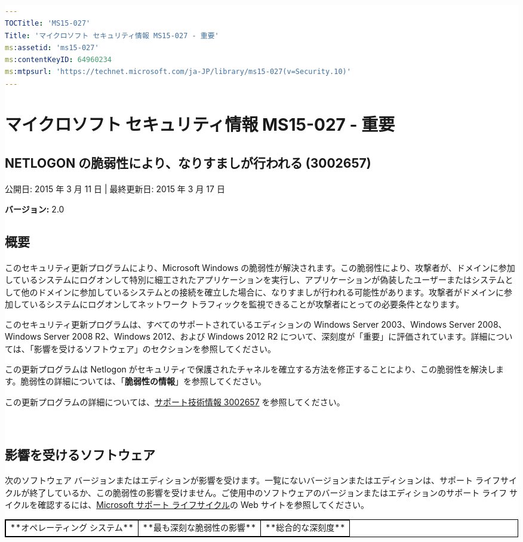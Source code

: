 ```yaml
---
TOCTitle: 'MS15-027'
Title: 'マイクロソフト セキュリティ情報 MS15-027 - 重要'
ms:assetid: 'ms15-027'
ms:contentKeyID: 64960234
ms:mtpsurl: 'https://technet.microsoft.com/ja-JP/library/ms15-027(v=Security.10)'
---
```


マイクロソフト セキュリティ情報 MS15-027 - 重要
===============================================

NETLOGON の脆弱性により、なりすましが行われる (3002657)
-------------------------------------------------------

公開日: 2015 年 3 月 11 日 | 最終更新日: 2015 年 3 月 17 日

**バージョン:** 2.0

概要
----

<span id="sectionToggle0"></span>
このセキュリティ更新プログラムにより、Microsoft Windows の脆弱性が解決されます。この脆弱性により、攻撃者が、ドメインに参加しているシステムにログオンして特別に細工されたアプリケーションを実行し、アプリケーションが偽装したユーザーまたはシステムとして他のドメインに参加しているシステムとの接続を確立した場合に、なりすましが行われる可能性があります。攻撃者がドメインに参加しているシステムにログオンしてネットワーク トラフィックを監視できることが攻撃者にとっての必要条件となります。

このセキュリティ更新プログラムは、すべてのサポートされているエディションの Windows Server 2003、Windows Server 2008、Windows Server 2008 R2、Windows 2012、および Windows 2012 R2 について、深刻度が「重要」に評価されています。詳細については、「影響を受けるソフトウェア」のセクションを参照してください。

この更新プログラムは Netlogon がセキュリティで保護されたチャネルを確立する方法を修正することにより、この脆弱性を解決します。脆弱性の詳細については、「**脆弱性の情報**」を参照してください。

<span id="KBArticle"></span>
この更新プログラムの詳細については、[サポート技術情報 3002657](https://support.microsoft.com/kb/3002657/ja) を参照してください。

 

影響を受けるソフトウェア
------------------------

<span id="sectionToggle1"></span>
次のソフトウェア バージョンまたはエディションが影響を受けます。一覧にないバージョンまたはエディションは、サポート ライフサイクルが終了しているか、この脆弱性の影響を受けません。ご使用中のソフトウェアのバージョンまたはエディションのサポート ライフ サイクルを確認するには、[Microsoft サポート ライフサイクル](https://go.microsoft.com/fwlink/?linkid=21742)の Web サイトを参照してください。

<p> <p/> 
<table style="border:1px solid black;">
<tr>
<td style="border:1px solid black;">
**オペレーティング システム**

</td>
<td style="border:1px solid black;">
**最も深刻な脆弱性の影響**

</td>
<td style="border:1px solid black;">
**総合的な深刻度**

